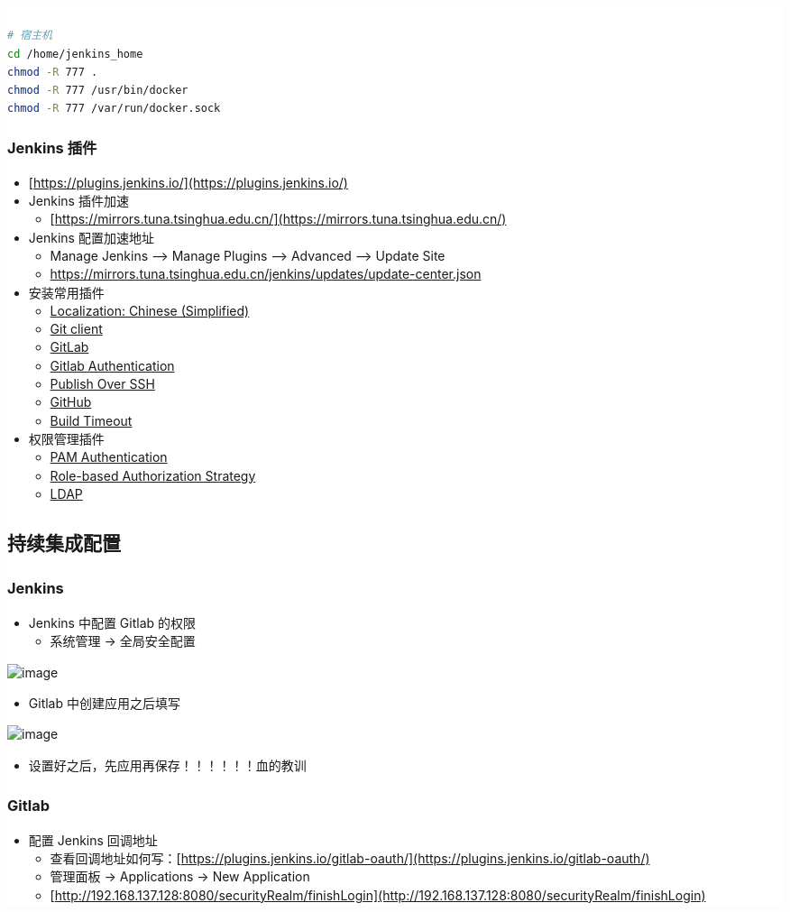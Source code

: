 ```bash

# 宿主机
cd /home/jenkins_home
chmod -R 777 .
chmod -R 777 /usr/bin/docker
chmod -R 777 /var/run/docker.sock
```

### Jenkins 插件

- [https://plugins.jenkins.io/](https://plugins.jenkins.io/)
- Jenkins 插件加速
  - [https://mirrors.tuna.tsinghua.edu.cn/](https://mirrors.tuna.tsinghua.edu.cn/)
- Jenkins 配置加速地址
  - Manage  Jenkins --> Manage Plugins --> Advanced --> Update Site
  - https://mirrors.tuna.tsinghua.edu.cn/jenkins/updates/update-center.json
- 安装常用插件
  - [Localization: Chinese (Simplified)](https://plugins.jenkins.io/localization-zh-cn)
  - [Git client](https://plugins.jenkins.io/git-client/)
  - [GitLab](https://plugins.jenkins.io/gitlab-plugin/)
  - [Gitlab Authentication](https://plugins.jenkins.io/gitlab-oauth/)
  - [Publish Over SSH](https://plugins.jenkins.io/publish-over-ssh)
  - [GitHub](https://plugins.jenkins.io/github/)
  - [Build Timeout](https://plugins.jenkins.io/build-timeout)
- 权限管理插件
  - [PAM Authentication](https://plugins.jenkins.io/pam-auth/)
  - [Role-based Authorization Strategy](https://plugins.jenkins.io/role-strategy/)
  - [LDAP](https://plugins.jenkins.io/ldap/)


## 持续集成配置
### Jenkins

- Jenkins 中配置 Gitlab 的权限
   - 系统管理 -> 全局安全配置

![image](https://note.youdao.com/yws/res/50490/6FDB81A1304B4E789AFF033E4CC807A9)

- Gitlab 中创建应用之后填写

![image](https://note.youdao.com/yws/res/50492/51F48D5ED0264260B234547A5107AC3B)

- 设置好之后，先应用再保存！！！！！！血的教训
### Gitlab

- 配置 Jenkins 回调地址
   - 查看回调地址如何写：[https://plugins.jenkins.io/gitlab-oauth/](https://plugins.jenkins.io/gitlab-oauth/)
   - 管理面板 -> Applications -> New Application
   - [http://192.168.137.128:8080/securityRealm/finishLogin](http://192.168.137.128:8080/securityRealm/finishLogin)
